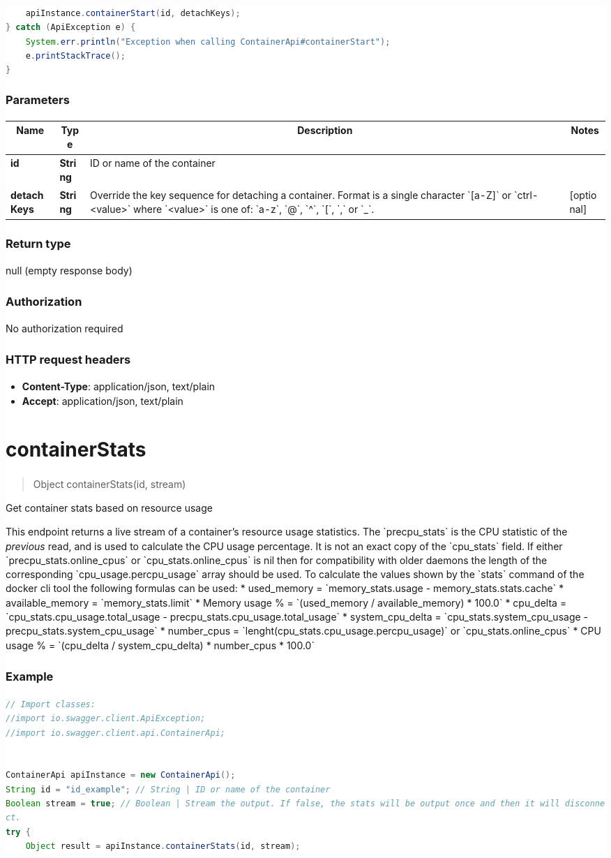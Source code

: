 ```java
    apiInstance.containerStart(id, detachKeys);
} catch (ApiException e) {
    System.err.println("Exception when calling ContainerApi#containerStart");
    e.printStackTrace();
}
```

### Parameters

Name | Type | Description  | Notes
------------- | ------------- | ------------- | -------------
 **id** | **String**| ID or name of the container |
 **detachKeys** | **String**| Override the key sequence for detaching a container. Format is a single character &#x60;[a-Z]&#x60; or &#x60;ctrl-&lt;value&gt;&#x60; where &#x60;&lt;value&gt;&#x60; is one of: &#x60;a-z&#x60;, &#x60;@&#x60;, &#x60;^&#x60;, &#x60;[&#x60;, &#x60;,&#x60; or &#x60;_&#x60;.  | [optional]

### Return type

null (empty response body)

### Authorization

No authorization required

### HTTP request headers

 - **Content-Type**: application/json, text/plain
 - **Accept**: application/json, text/plain

<a name="containerStats"></a>
# **containerStats**
> Object containerStats(id, stream)

Get container stats based on resource usage

This endpoint returns a live stream of a container’s resource usage statistics.  The &#x60;precpu_stats&#x60; is the CPU statistic of the *previous* read, and is used to calculate the CPU usage percentage. It is not an exact copy of the &#x60;cpu_stats&#x60; field.  If either &#x60;precpu_stats.online_cpus&#x60; or &#x60;cpu_stats.online_cpus&#x60; is nil then for compatibility with older daemons the length of the corresponding &#x60;cpu_usage.percpu_usage&#x60; array should be used.  To calculate the values shown by the &#x60;stats&#x60; command of the docker cli tool the following formulas can be used: * used_memory &#x3D; &#x60;memory_stats.usage - memory_stats.stats.cache&#x60; * available_memory &#x3D; &#x60;memory_stats.limit&#x60; * Memory usage % &#x3D; &#x60;(used_memory / available_memory) * 100.0&#x60; * cpu_delta &#x3D; &#x60;cpu_stats.cpu_usage.total_usage - precpu_stats.cpu_usage.total_usage&#x60; * system_cpu_delta &#x3D; &#x60;cpu_stats.system_cpu_usage - precpu_stats.system_cpu_usage&#x60; * number_cpus &#x3D; &#x60;lenght(cpu_stats.cpu_usage.percpu_usage)&#x60; or &#x60;cpu_stats.online_cpus&#x60; * CPU usage % &#x3D; &#x60;(cpu_delta / system_cpu_delta) * number_cpus * 100.0&#x60; 

### Example
```java
// Import classes:
//import io.swagger.client.ApiException;
//import io.swagger.client.api.ContainerApi;


ContainerApi apiInstance = new ContainerApi();
String id = "id_example"; // String | ID or name of the container
Boolean stream = true; // Boolean | Stream the output. If false, the stats will be output once and then it will disconnect. 
try {
    Object result = apiInstance.containerStats(id, stream);
```